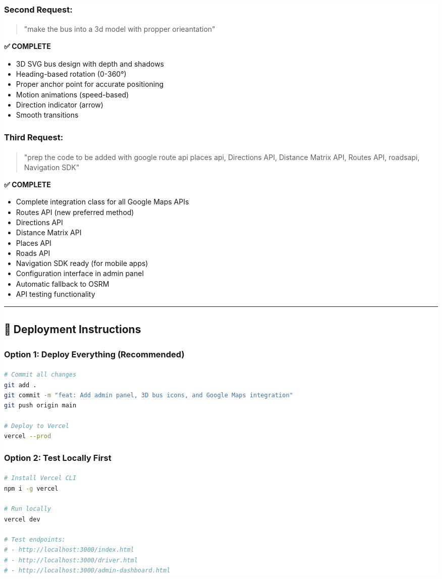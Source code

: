### Second Request:
> "make the bus into a 3d model with propper orieantation"

**✅ COMPLETE**
- 3D SVG bus design with depth and shadows
- Heading-based rotation (0-360°)
- Proper anchor point for accurate positioning
- Motion animations (speed-based)
- Direction indicator (arrow)
- Smooth transitions

### Third Request:
> "prep the code to be added with google route api places api, Directions API, Distance Matrix API, Routes API, roadsapi, Navigation SDK"

**✅ COMPLETE**
- Complete integration class for all Google Maps APIs
- Routes API (new preferred method)
- Directions API
- Distance Matrix API
- Places API
- Roads API
- Navigation SDK ready (for mobile apps)
- Configuration interface in admin panel
- Automatic fallback to OSRM
- API testing functionality

---

## 🚀 Deployment Instructions

### Option 1: Deploy Everything (Recommended)
```bash
# Commit all changes
git add .
git commit -m "feat: Add admin panel, 3D bus icons, and Google Maps integration"
git push origin main

# Deploy to Vercel
vercel --prod
```

### Option 2: Test Locally First
```bash
# Install Vercel CLI
npm i -g vercel

# Run locally
vercel dev

# Test endpoints:
# - http://localhost:3000/index.html
# - http://localhost:3000/driver.html
# - http://localhost:3000/admin-dashboard.html
```
